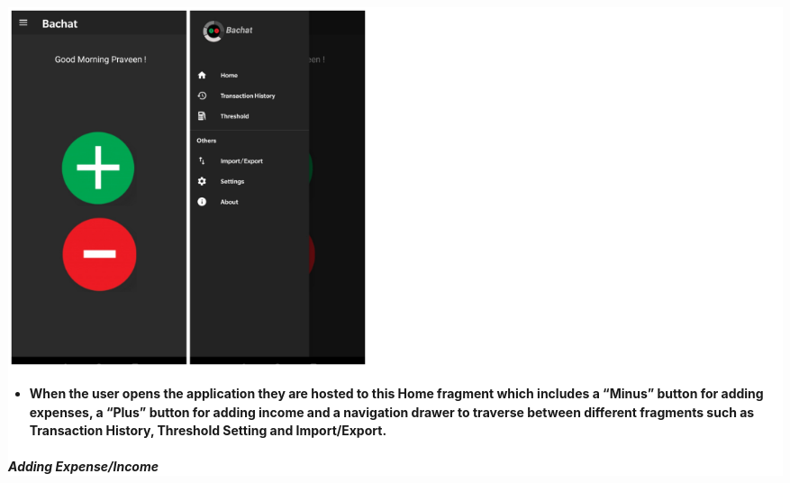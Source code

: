 <img src= "uploads/c705e9f5a8396a107ed1a6c1e40f0a89/HomePage.jpg" height="400" width = "400"/>

* **When the user opens the application they are hosted to this Home fragment which includes a “Minus” button for adding expenses, a “Plus” button for adding income and a navigation drawer to traverse between different fragments such as Transaction History, Threshold Setting and Import/Export.** 

#### ***Adding Expense/Income***
